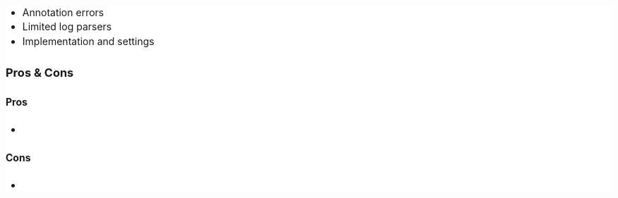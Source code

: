 - Annotation errors 
- Limited log parsers 
- Implementation and settings 



### Pros & Cons

#### Pros

- 

#### Cons

- 
